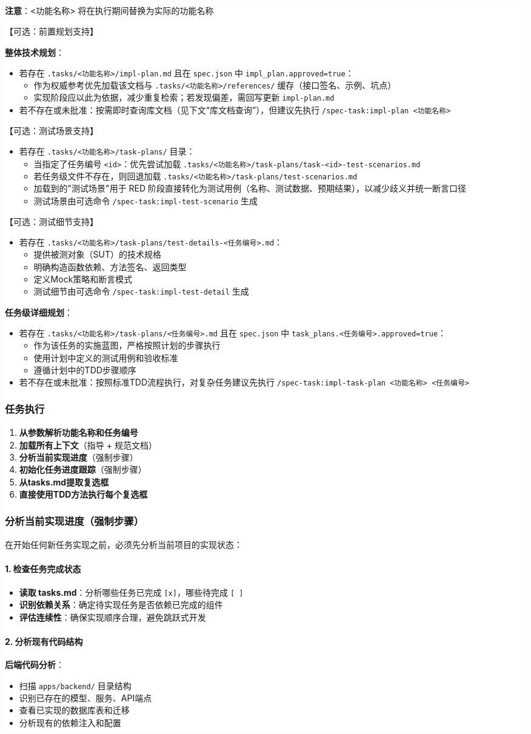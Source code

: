 **注意**：<功能名称> 将在执行期间替换为实际的功能名称

【可选：前置规划支持】

**整体技术规划**：
- 若存在 `.tasks/<功能名称>/impl-plan.md` 且在 `spec.json` 中 `impl_plan.approved=true`：
  - 作为权威参考优先加载该文档与 `.tasks/<功能名称>/references/` 缓存（接口签名、示例、坑点）
  - 实现阶段应以此为依据，减少重复检索；若发现偏差，需回写更新 `impl-plan.md`
- 若不存在或未批准：按需即时查询库文档（见下文“库文档查询”），但建议先执行 `/spec-task:impl-plan <功能名称>`

【可选：测试场景支持】

- 若存在 `.tasks/<功能名称>/task-plans/` 目录：
  - 当指定了任务编号 `<id>`：优先尝试加载 `.tasks/<功能名称>/task-plans/task-<id>-test-scenarios.md`
  - 若任务级文件不存在，则回退加载 `.tasks/<功能名称>/task-plans/test-scenarios.md`
  - 加载到的"测试场景"用于 RED 阶段直接转化为测试用例（名称、测试数据、预期结果），以减少歧义并统一断言口径
  - 测试场景由可选命令 `/spec-task:impl-test-scenario` 生成

【可选：测试细节支持】

- 若存在 `.tasks/<功能名称>/task-plans/test-details-<任务编号>.md`：
  - 提供被测对象（SUT）的技术规格
  - 明确构造函数依赖、方法签名、返回类型
  - 定义Mock策略和断言模式
  - 测试细节由可选命令 `/spec-task:impl-test-detail` 生成

**任务级详细规划**：
- 若存在 `.tasks/<功能名称>/task-plans/<任务编号>.md` 且在 `spec.json` 中 `task_plans.<任务编号>.approved=true`：
  - 作为该任务的实施蓝图，严格按照计划的步骤执行
  - 使用计划中定义的测试用例和验收标准
  - 遵循计划中的TDD步骤顺序
- 若不存在或未批准：按照标准TDD流程执行，对复杂任务建议先执行 `/spec-task:impl-task-plan <功能名称> <任务编号>`

### 任务执行

1. **从参数解析功能名称和任务编号**
2. **加载所有上下文**（指导 + 规范文档）
3. **分析当前实现进度**（强制步骤）
4. **初始化任务进度跟踪**（强制步骤）
5. **从tasks.md提取复选框**
6. **直接使用TDD方法执行每个复选框**

### 分析当前实现进度（强制步骤）

在开始任何新任务实现之前，必须先分析当前项目的实现状态：

#### 1. 检查任务完成状态

- **读取 tasks.md**：分析哪些任务已完成 `[x]`，哪些待完成 `[ ]`
- **识别依赖关系**：确定待实现任务是否依赖已完成的组件
- **评估连续性**：确保实现顺序合理，避免跳跃式开发

#### 2. 分析现有代码结构

**后端代码分析**：
- 扫描 `apps/backend/` 目录结构
- 识别已存在的模型、服务、API端点
- 查看已实现的数据库表和迁移
- 分析现有的依赖注入和配置
